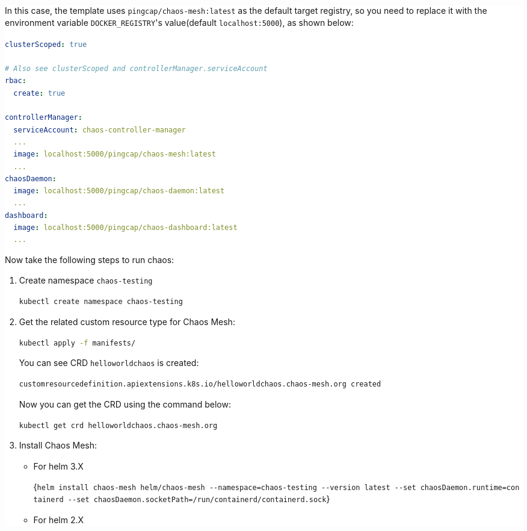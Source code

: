 In this case, the template uses `pingcap/chaos-mesh:latest` as the default target registry, so you need to replace it with the environment variable `DOCKER_REGISTRY`'s value(default `localhost:5000`), as shown below:

```yaml
clusterScoped: true

# Also see clusterScoped and controllerManager.serviceAccount
rbac:
  create: true

controllerManager:
  serviceAccount: chaos-controller-manager
  ...
  image: localhost:5000/pingcap/chaos-mesh:latest
  ...
chaosDaemon:
  image: localhost:5000/pingcap/chaos-daemon:latest
  ...
dashboard:
  image: localhost:5000/pingcap/chaos-dashboard:latest
  ...
```

Now take the following steps to run chaos:

1. Create namespace `chaos-testing`

   ```bash
   kubectl create namespace chaos-testing
   ```

2. Get the related custom resource type for Chaos Mesh:

   ```bash
   kubectl apply -f manifests/
   ```

   You can see CRD `helloworldchaos` is created:

   ```log
   customresourcedefinition.apiextensions.k8s.io/helloworldchaos.chaos-mesh.org created
   ```

   Now you can get the CRD using the command below:

   ```bash
   kubectl get crd helloworldchaos.chaos-mesh.org
   ```

3. Install Chaos Mesh:

   - For helm 3.X

     <PickHelmVersion className="language-bash">{`helm install chaos-mesh helm/chaos-mesh --namespace=chaos-testing --version latest --set chaosDaemon.runtime=containerd --set chaosDaemon.socketPath=/run/containerd/containerd.sock`}</PickHelmVersion>

   - For helm 2.X
